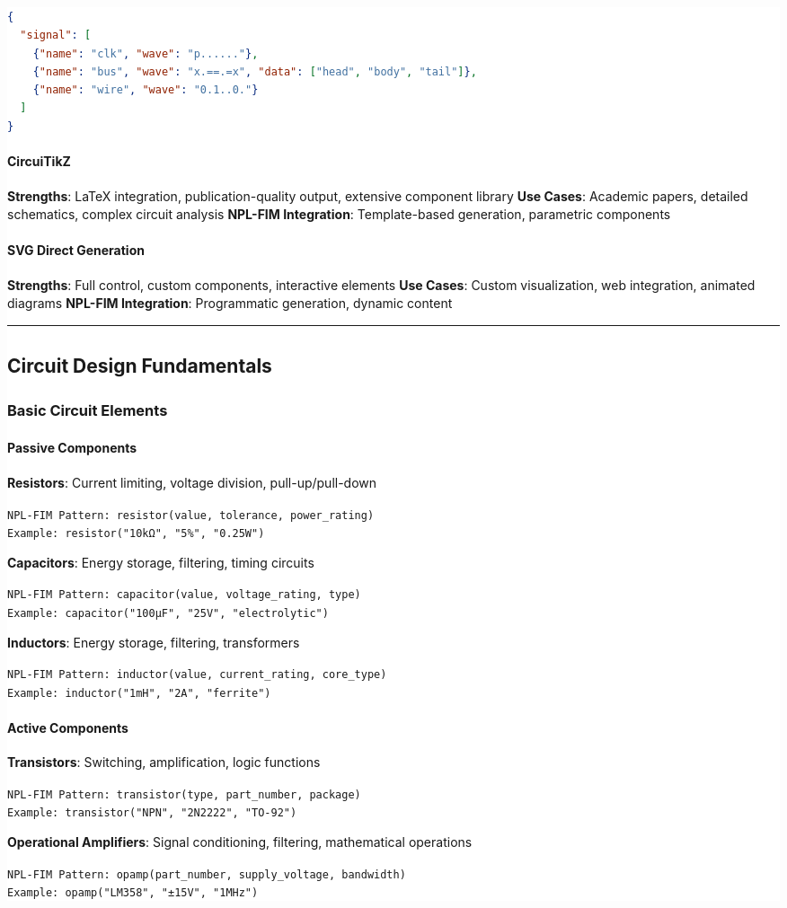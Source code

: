 ```json
{
  "signal": [
    {"name": "clk", "wave": "p......"},
    {"name": "bus", "wave": "x.==.=x", "data": ["head", "body", "tail"]},
    {"name": "wire", "wave": "0.1..0."}
  ]
}
```

#### CircuiTikZ
**Strengths**: LaTeX integration, publication-quality output, extensive component library
**Use Cases**: Academic papers, detailed schematics, complex circuit analysis
**NPL-FIM Integration**: Template-based generation, parametric components

#### SVG Direct Generation
**Strengths**: Full control, custom components, interactive elements
**Use Cases**: Custom visualization, web integration, animated diagrams
**NPL-FIM Integration**: Programmatic generation, dynamic content

---

## Circuit Design Fundamentals

### Basic Circuit Elements

#### Passive Components

**Resistors**: Current limiting, voltage division, pull-up/pull-down
```
NPL-FIM Pattern: resistor(value, tolerance, power_rating)
Example: resistor("10kΩ", "5%", "0.25W")
```

**Capacitors**: Energy storage, filtering, timing circuits
```
NPL-FIM Pattern: capacitor(value, voltage_rating, type)
Example: capacitor("100μF", "25V", "electrolytic")
```

**Inductors**: Energy storage, filtering, transformers
```
NPL-FIM Pattern: inductor(value, current_rating, core_type)
Example: inductor("1mH", "2A", "ferrite")
```

#### Active Components

**Transistors**: Switching, amplification, logic functions
```
NPL-FIM Pattern: transistor(type, part_number, package)
Example: transistor("NPN", "2N2222", "TO-92")
```

**Operational Amplifiers**: Signal conditioning, filtering, mathematical operations
```
NPL-FIM Pattern: opamp(part_number, supply_voltage, bandwidth)
Example: opamp("LM358", "±15V", "1MHz")
```
